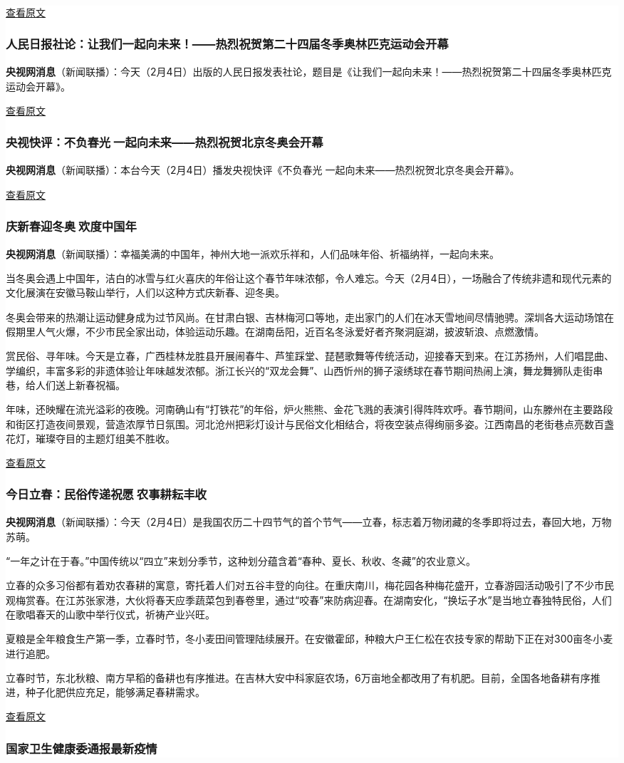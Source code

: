 

[查看原文](https://tv.cctv.com/2022/02/04/VIDEwuk74XD9eNlerfQmV6qn220204.shtml)

### 人民日报社论：让我们一起向未来！——热烈祝贺第二十四届冬季奥林匹克运动会开幕



**央视网消息**（新闻联播）：今天（2月4日）出版的人民日报发表社论，题目是《让我们一起向未来！——热烈祝贺第二十四届冬季奥林匹克运动会开幕》。



[查看原文](https://tv.cctv.com/2022/02/04/VIDEBQBlK1qsE87HrvGoJThO220204.shtml)

### 央视快评：不负春光 一起向未来——热烈祝贺北京冬奥会开幕



**央视网消息**（新闻联播）：本台今天（2月4日）播发央视快评《不负春光 一起向未来——热烈祝贺北京冬奥会开幕》。



[查看原文](https://tv.cctv.com/2022/02/04/VIDEyTazc3Ty6kvrk3uTCo3R220204.shtml)

### 庆新春迎冬奥 欢度中国年



**央视网消息**（新闻联播）：幸福美满的中国年，神州大地一派欢乐祥和，人们品味年俗、祈福纳祥，一起向未来。

当冬奥会遇上中国年，洁白的冰雪与红火喜庆的年俗让这个春节年味浓郁，令人难忘。今天（2月4日），一场融合了传统非遗和现代元素的文化展演在安徽马鞍山举行，人们以这种方式庆新春、迎冬奥。

冬奥会带来的热潮让运动健身成为过节风尚。在甘肃白银、吉林梅河口等地，走出家门的人们在冰天雪地间尽情驰骋。深圳各大运动场馆在假期里人气火爆，不少市民全家出动，体验运动乐趣。在湖南岳阳，近百名冬泳爱好者齐聚洞庭湖，披波斩浪、点燃激情。

赏民俗、寻年味。今天是立春，广西桂林龙胜县开展闹春牛、芦笙踩堂、琵琶歌舞等传统活动，迎接春天到来。在江苏扬州，人们唱昆曲、学编织，丰富多彩的非遗体验让年味越发浓郁。浙江长兴的“双龙会舞”、山西忻州的狮子滚绣球在春节期间热闹上演，舞龙舞狮队走街串巷，给人们送上新春祝福。

年味，还映耀在流光溢彩的夜晚。河南确山有“打铁花”的年俗，炉火熊熊、金花飞溅的表演引得阵阵欢呼。春节期间，山东滕州在主要路段和街区打造夜间景观，营造浓厚节日氛围。河北沧州把彩灯设计与民俗文化相结合，将夜空装点得绚丽多姿。江西南昌的老街巷点亮数百盏花灯，璀璨夺目的主题灯组美不胜收。



[查看原文](https://tv.cctv.com/2022/02/04/VIDEf03gIQFNdfDb2dX7BcfA220204.shtml)

### 今日立春：民俗传递祝愿 农事耕耘丰收



**央视网消息**（新闻联播）：今天（2月4日）是我国农历二十四节气的首个节气——立春，标志着万物闭藏的冬季即将过去，春回大地，万物苏萌。

“一年之计在于春。”中国传统以“四立”来划分季节，这种划分蕴含着“春种、夏长、秋收、冬藏”的农业意义。

立春的众多习俗都有着劝农春耕的寓意，寄托着人们对五谷丰登的向往。在重庆南川，梅花园各种梅花盛开，立春游园活动吸引了不少市民观梅赏春。在江苏张家港，大伙将春天应季蔬菜包到春卷里，通过“咬春”来防病迎春。在湖南安化，“换坛子水”是当地立春独特民俗，人们在歌唱春天的山歌中举行仪式，祈祷产业兴旺。

夏粮是全年粮食生产第一季，立春时节，冬小麦田间管理陆续展开。在安徽霍邱，种粮大户王仁松在农技专家的帮助下正在对300亩冬小麦进行追肥。

立春时节，东北秋粮、南方早稻的备耕也有序推进。在吉林大安中科家庭农场，6万亩地全都改用了有机肥。目前，全国各地备耕有序推进，种子化肥供应充足，能够满足春耕需求。



[查看原文](https://tv.cctv.com/2022/02/04/VIDEXYgrxtLRE766xIcW5W3u220204.shtml)

### 国家卫生健康委通报最新疫情
